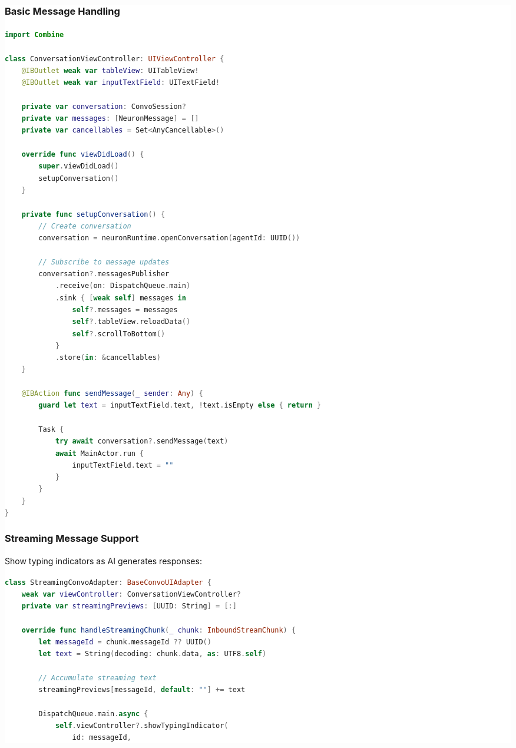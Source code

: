 ### Basic Message Handling

```swift
import Combine

class ConversationViewController: UIViewController {
    @IBOutlet weak var tableView: UITableView!
    @IBOutlet weak var inputTextField: UITextField!
    
    private var conversation: ConvoSession?
    private var messages: [NeuronMessage] = []
    private var cancellables = Set<AnyCancellable>()
    
    override func viewDidLoad() {
        super.viewDidLoad()
        setupConversation()
    }
    
    private func setupConversation() {
        // Create conversation
        conversation = neuronRuntime.openConversation(agentId: UUID())
        
        // Subscribe to message updates
        conversation?.messagesPublisher
            .receive(on: DispatchQueue.main)
            .sink { [weak self] messages in
                self?.messages = messages
                self?.tableView.reloadData()
                self?.scrollToBottom()
            }
            .store(in: &cancellables)
    }
    
    @IBAction func sendMessage(_ sender: Any) {
        guard let text = inputTextField.text, !text.isEmpty else { return }
        
        Task {
            try await conversation?.sendMessage(text)
            await MainActor.run {
                inputTextField.text = ""
            }
        }
    }
}
```

### Streaming Message Support

Show typing indicators as AI generates responses:

```swift
class StreamingConvoAdapter: BaseConvoUIAdapter {
    weak var viewController: ConversationViewController?
    private var streamingPreviews: [UUID: String] = [:]
    
    override func handleStreamingChunk(_ chunk: InboundStreamChunk) {
        let messageId = chunk.messageId ?? UUID()
        let text = String(decoding: chunk.data, as: UTF8.self)
        
        // Accumulate streaming text
        streamingPreviews[messageId, default: ""] += text
        
        DispatchQueue.main.async {
            self.viewController?.showTypingIndicator(
                id: messageId,
```